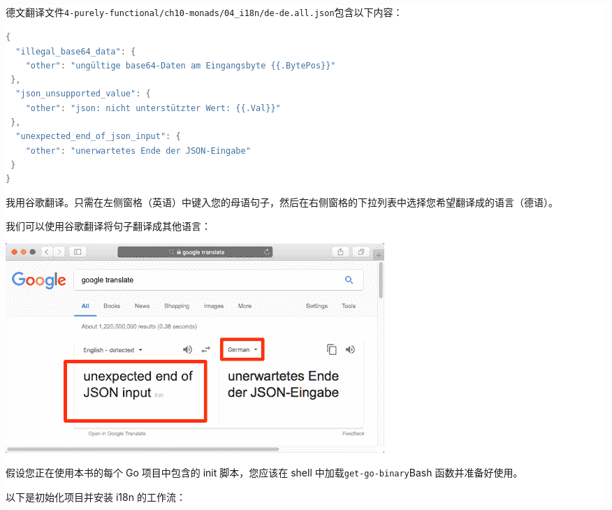 德文翻译文件`4-purely-functional/ch10-monads/04_i18n/de-de.all.json`包含以下内容：

```go
{
  "illegal_base64_data": {
    "other": "ungültige base64-Daten am Eingangsbyte {{.BytePos}}"
 },
  "json_unsupported_value": {
    "other": "json: nicht unterstützter Wert: {{.Val}}"
 },
  "unexpected_end_of_json_input": {
    "other": "unerwartetes Ende der JSON-Eingabe"
 }
}

```

我用谷歌翻译。只需在左侧窗格（英语）中键入您的母语句子，然后在右侧窗格的下拉列表中选择您希望翻译成的语言（德语）。

我们可以使用谷歌翻译将句子翻译成其他语言：

![](img/a4c7f951-2355-458b-a0a5-73e2bfaf9a5c.png)

假设您正在使用本书的每个 Go 项目中包含的 init 脚本，您应该在 shell 中加载`get-go-binary`Bash 函数并准备好使用。

以下是初始化项目并安装 i18n 的工作流：
